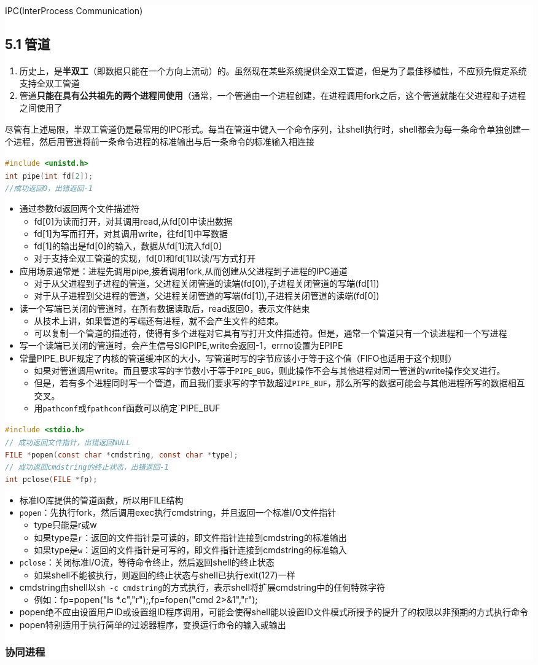 IPC(InterProcess Communication)

## 5.1 管道

1. 历史上，是**半双工**（即数据只能在一个方向上流动）的。虽然现在某些系统提供全双工管道，但是为了最佳移植性，不应预先假定系统支持全双工管道
2. 管道**只能在具有公共祖先的两个进程间使用**（通常，一个管道由一个进程创建，在进程调用fork之后，这个管道就能在父进程和子进程之间使用了

尽管有上述局限，半双工管道仍是最常用的IPC形式。每当在管道中键入一个命令序列，让shell执行时，shell都会为每一条命令单独创建一个进程，然后用管道将前一条命令进程的标准输出与后一条命令的标准输入相连接

```c
#include <unistd.h>
int pipe(int fd[2]);
//成功返回0，出错返回-1
```

- 通过参数fd返回两个文件描述符
  - fd[0]为读而打开，对其调用read,从fd[0]中读出数据
  - fd[1]为写而打开，对其调用write，往fd[1]中写数据
  - fd[1]的输出是fd[0]的输入，数据从fd[1]流入fd[0]
  - 对于支持全双工管道的实现，fd[0]和fd[1]以读/写方式打开
- 应用场景通常是：进程先调用pipe,接着调用fork,从而创建从父进程到子进程的IPC通道
  - 对于从父进程到子进程的管道，父进程关闭管道的读端(fd[0]),子进程关闭管道的写端(fd[1])
  - 对于从子进程到父进程的管道，父进程关闭管道的写端(fd[1]),子进程关闭管道的读端(fd[0])
- 读一个写端已关闭的管道时，在所有数据读取后，read返回0，表示文件结束
  - 从技术上讲，如果管道的写端还有进程，就不会产生文件的结束。
  - 可以复制一个管道的描述符，使得有多个进程对它具有写打开文件描述符。但是，通常一个管道只有一个读进程和一个写进程
- 写一个读端已关闭的管道时，会产生信号SIGPIPE,write会返回-1，errno设置为EPIPE
- 常量PIPE_BUF规定了内核的管道缓冲区的大小，写管道时写的字节应该小于等于这个值（FIFO也适用于这个规则）
  - 如果对管道调用write。而且要求写的字节数小于等于`PIPE_BUG`，则此操作不会与其他进程对同一管道的write操作交叉进行。
  - 但是，若有多个进程同时写一个管道，而且我们要求写的字节数超过`PIPE_BUF`，那么所写的数据可能会与其他进程所写的数据相互交叉。
  - 用`pathconf`或`fpathconf`函数可以确定`PIPE_BUF


```c
#include <stdio.h>
// 成功返回文件指针，出错返回NULL
FILE *popen(const char *cmdstring, const char *type);
// 成功返回cmdstring的终止状态，出错返回-1
int pclose(FILE *fp);
```

- 标准IO库提供的管道函数，所以用FILE结构
- `popen`：先执行fork，然后调用exec执行cmdstring，并且返回一个标准I/O文件指针
  - type只能是r或w
  - 如果type是`r`：返回的文件指针是可读的，即文件指针连接到cmdstring的标准输出
  - 如果type是`w`：返回的文件指针是可写的，即文件指针连接到cmdstring的标准输入
- `pclose`：关闭标准I/O流，等待命令终止，然后返回shell的终止状态
  - 如果shell不能被执行，则返回的终止状态与shell已执行exit(127)一样
- cmdstring由shell以`sh -c cmdstring`的方式执行，表示shell将扩展cmdstring中的任何特殊字符
  - 例如：fp=popen("ls *.c","r");,fp=fopen("cmd 2>&1","r");
- popen绝不应由设置用户ID或设置组ID程序调用，可能会使得shell能以设置ID文件模式所授予的提升了的权限以非预期的方式执行命令
- popen特别适用于执行简单的过滤器程序，变换运行命令的输入或输出

### 协同进程

